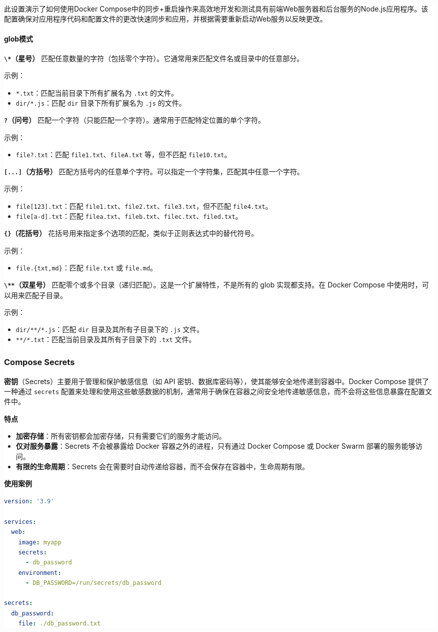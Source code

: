 此设置演示了如何使用Docker Compose中的同步+重启操作来高效地开发和测试具有前端Web服务器和后台服务的Node.js应用程序。该配置确保对应用程序代码和配置文件的更改快速同步和应用，并根据需要重新启动Web服务以反映更改。

#### glob模式

**`\*`（星号）**
匹配任意数量的字符（包括零个字符）。它通常用来匹配文件名或目录中的任意部分。

示例：

- `*.txt`：匹配当前目录下所有扩展名为 `.txt` 的文件。
- `dir/*.js`：匹配 `dir` 目录下所有扩展名为 `.js` 的文件。

**`?`（问号）**
匹配一个字符（只能匹配一个字符）。通常用于匹配特定位置的单个字符。

示例：

- `file?.txt`：匹配 `file1.txt`、`fileA.txt` 等，但不匹配 `file10.txt`。

**`[...]`（方括号）**
匹配方括号内的任意单个字符。可以指定一个字符集，匹配其中任意一个字符。

示例：

- `file[123].txt`：匹配 `file1.txt`、`file2.txt`、`file3.txt`，但不匹配 `file4.txt`。
- `file[a-d].txt`：匹配 `filea.txt`、`fileb.txt`、`filec.txt`、`filed.txt`。

**`{}`（花括号）**
花括号用来指定多个选项的匹配，类似于正则表达式中的替代符号。

示例：

- `file.{txt,md}`：匹配 `file.txt` 或 `file.md`。

**`\**`（双星号）**
匹配零个或多个目录（递归匹配）。这是一个扩展特性，不是所有的 glob 实现都支持。在 Docker Compose 中使用时，可以用来匹配子目录。

示例：

- `dir/**/*.js`：匹配 `dir` 目录及其所有子目录下的 `.js` 文件。
- `**/*.txt`：匹配当前目录及其所有子目录下的 `.txt` 文件。

### Compose Secrets

**密钥**（Secrets）主要用于管理和保护敏感信息（如 API 密钥、数据库密码等），使其能够安全地传递到容器中。Docker Compose 提供了一种通过 `secrets` 配置来处理和使用这些敏感数据的机制，通常用于确保在容器之间安全地传递敏感信息，而不会将这些信息暴露在配置文件中。

**特点**

- **加密存储**：所有密钥都会加密存储，只有需要它们的服务才能访问。
- **仅对服务暴露**：Secrets 不会被暴露给 Docker 容器之外的进程，只有通过 Docker Compose 或 Docker Swarm 部署的服务能够访问。
- **有限的生命周期**：Secrets 会在需要时自动传递给容器，而不会保存在容器中，生命周期有限。

**使用案例**

```yaml
version: '3.9'

services:
  web:
    image: myapp
    secrets:
      - db_password
    environment:
      - DB_PASSWORD=/run/secrets/db_password

secrets:
  db_password:
    file: ./db_password.txt
```
